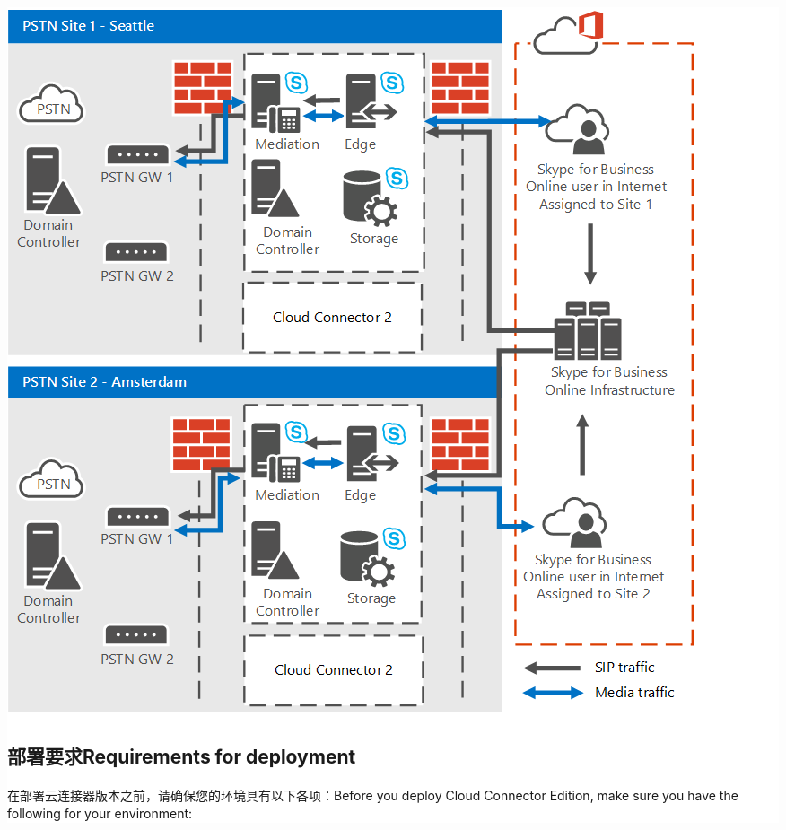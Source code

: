 ![2个 PSTN 站点内的云连接器版本](../../media/16ead6d3-67da-4e71-b4d5-d895b4c9384e.png)

## <a name="requirements-for-deployment"></a><span data-ttu-id="b2b98-239">部署要求</span><span class="sxs-lookup"><span data-stu-id="b2b98-239">Requirements for deployment</span></span>
<span data-ttu-id="b2b98-240"><a name="BKMK_Requirements"> </a></span><span class="sxs-lookup"><span data-stu-id="b2b98-240"><a name="BKMK_Requirements"> </a></span></span>

<span data-ttu-id="b2b98-241">在部署云连接器版本之前，请确保您的环境具有以下各项：</span><span class="sxs-lookup"><span data-stu-id="b2b98-241">Before you deploy Cloud Connector Edition, make sure you have the following for your environment:</span></span>
